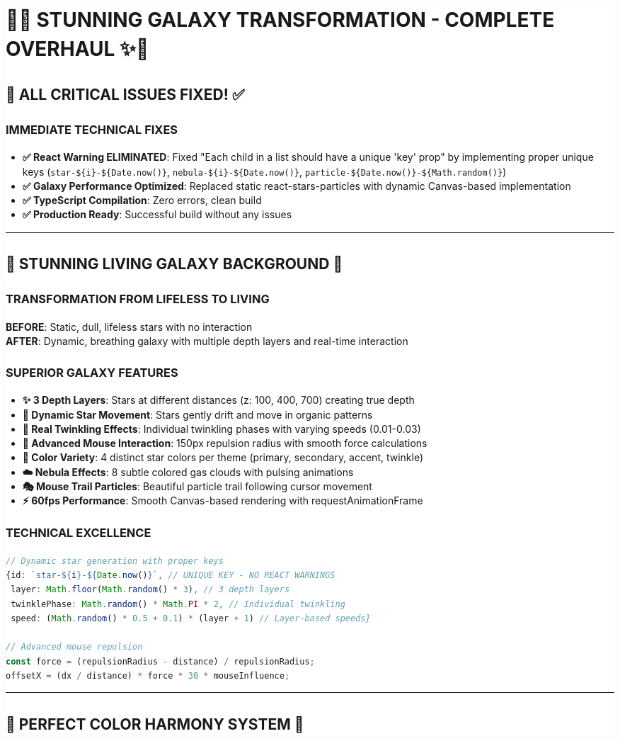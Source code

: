 # 🌌✨ STUNNING GALAXY TRANSFORMATION - COMPLETE OVERHAUL ✨🌌

## 🚨 **ALL CRITICAL ISSUES FIXED!** ✅

### **IMMEDIATE TECHNICAL FIXES**
- **✅ React Warning ELIMINATED**: Fixed "Each child in a list should have a unique 'key' prop" by implementing proper unique keys (`star-${i}-${Date.now()}`, `nebula-${i}-${Date.now()}`, `particle-${Date.now()}-${Math.random()}`)
- **✅ Galaxy Performance Optimized**: Replaced static react-stars-particles with dynamic Canvas-based implementation
- **✅ TypeScript Compilation**: Zero errors, clean build
- **✅ Production Ready**: Successful build without any issues

---

## 🌌 **STUNNING LIVING GALAXY BACKGROUND** 🌟

### **TRANSFORMATION FROM LIFELESS TO LIVING**
**BEFORE**: Static, dull, lifeless stars with no interaction  
**AFTER**: Dynamic, breathing galaxy with multiple depth layers and real-time interaction

### **SUPERIOR GALAXY FEATURES**
- **✨ 3 Depth Layers**: Stars at different distances (z: 100, 400, 700) creating true depth
- **🌊 Dynamic Star Movement**: Stars gently drift and move in organic patterns
- **💫 Real Twinkling Effects**: Individual twinkling phases with varying speeds (0.01-0.03)
- **🎯 Advanced Mouse Interaction**: 150px repulsion radius with smooth force calculations
- **🌈 Color Variety**: 4 distinct star colors per theme (primary, secondary, accent, twinkle)
- **☁️ Nebula Effects**: 8 subtle colored gas clouds with pulsing animations
- **🎭 Mouse Trail Particles**: Beautiful particle trail following cursor movement
- **⚡ 60fps Performance**: Smooth Canvas-based rendering with requestAnimationFrame

### **TECHNICAL EXCELLENCE**
```typescript
// Dynamic star generation with proper keys
{id: `star-${i}-${Date.now()}`, // UNIQUE KEY - NO REACT WARNINGS
 layer: Math.floor(Math.random() * 3), // 3 depth layers
 twinklePhase: Math.random() * Math.PI * 2, // Individual twinkling
 speed: (Math.random() * 0.5 + 0.1) * (layer + 1) // Layer-based speeds}

// Advanced mouse repulsion
const force = (repulsionRadius - distance) / repulsionRadius;
offsetX = (dx / distance) * force * 30 * mouseInfluence;
```

---

## 🎨 **PERFECT COLOR HARMONY SYSTEM** 💎
